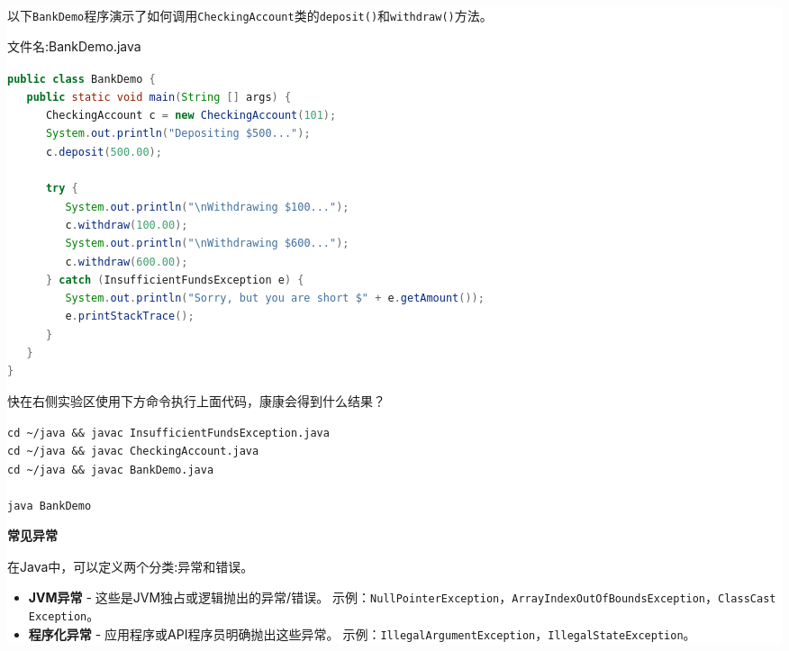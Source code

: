 以下`BankDemo`程序演示了如何调用`CheckingAccount`类的`deposit()`和`withdraw()`方法。

文件名:BankDemo.java

```java
public class BankDemo {
   public static void main(String [] args) {
      CheckingAccount c = new CheckingAccount(101);
      System.out.println("Depositing $500...");
      c.deposit(500.00);

      try {
         System.out.println("\nWithdrawing $100...");
         c.withdraw(100.00);
         System.out.println("\nWithdrawing $600...");
         c.withdraw(600.00);
      } catch (InsufficientFundsException e) {
         System.out.println("Sorry, but you are short $" + e.getAmount());
         e.printStackTrace();
      }
   }
}
```

快在右侧实验区使用下方命令执行上面代码，康康会得到什么结果？

```shell
cd ~/java && javac InsufficientFundsException.java
cd ~/java && javac CheckingAccount.java
cd ~/java && javac BankDemo.java

java BankDemo
```

**常见异常**

在Java中，可以定义两个分类:异常和错误。

- **JVM异常** - 这些是JVM独占或逻辑抛出的异常/错误。 示例：`NullPointerException`，`ArrayIndexOutOfBoundsException`，`ClassCastException`。
- **程序化异常** - 应用程序或API程序员明确抛出这些异常。 示例：`IllegalArgumentException`，`IllegalStateException`。